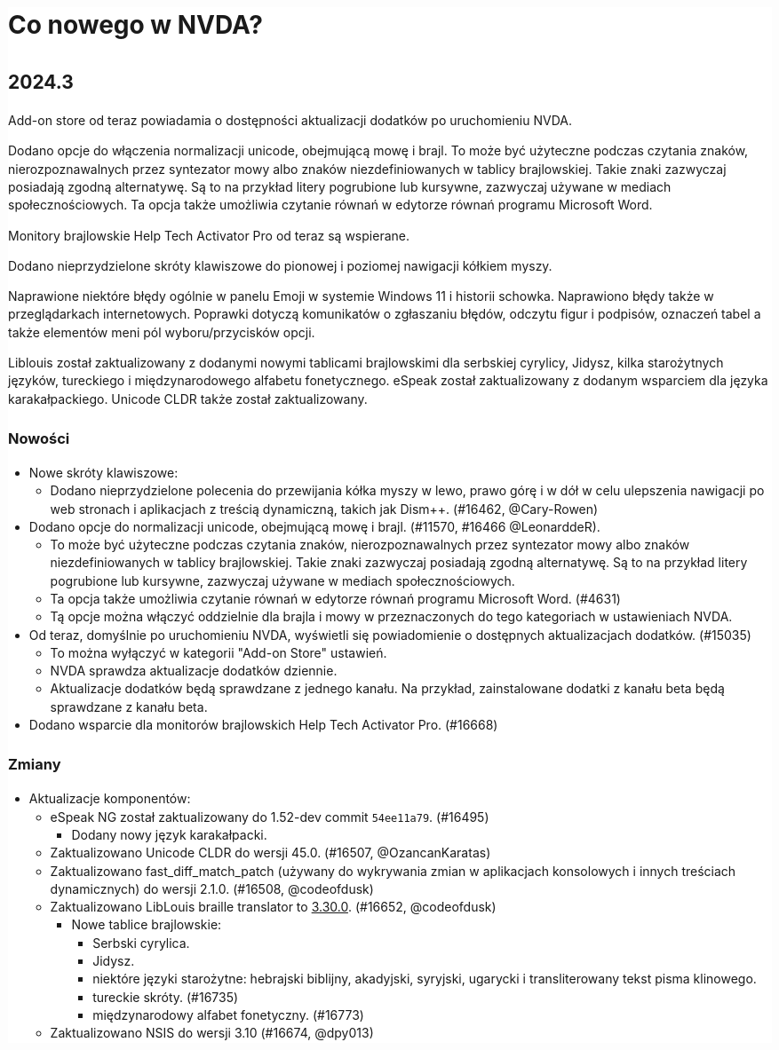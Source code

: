 # Co nowego w NVDA?

## 2024.3

Add-on store od teraz powiadamia o dostępności aktualizacji dodatków po uruchomieniu NVDA.

Dodano opcje do włączenia normalizacji unicode, obejmującą mowę i brajl.
To może być użyteczne podczas czytania znaków,  nierozpoznawalnych przez syntezator mowy albo znaków niezdefiniowanych w tablicy brajlowskiej. Takie znaki zazwyczaj posiadają zgodną alternatywę. Są to na przykład litery pogrubione lub kursywne, zazwyczaj używane w mediach społecznościowych.
Ta opcja także umożliwia czytanie równań w edytorze równań programu Microsoft Word.

Monitory brajlowskie Help Tech Activator Pro od teraz są wspierane.

Dodano nieprzydzielone skróty klawiszowe do pionowej i poziomej nawigacji kółkiem myszy.

Naprawione niektóre błędy ogólnie w panelu Emoji w systemie Windows 11 i historii schowka.
Naprawiono błędy także w przeglądarkach internetowych.  Poprawki dotyczą komunikatów o zgłaszaniu błędów, odczytu figur i podpisów, oznaczeń tabel a także elementów meni pól wyboru/przycisków opcji.

Liblouis został zaktualizowany z dodanymi nowymi tablicami brajlowskimi dla serbskiej cyrylicy, Jidysz, kilka starożytnych języków, tureckiego i międzynarodowego alfabetu fonetycznego.
eSpeak został zaktualizowany z dodanym wsparciem dla języka karakałpackiego.
Unicode CLDR także został zaktualizowany.

### Nowości

* Nowe skróty klawiszowe:
  * Dodano nieprzydzielone polecenia do przewijania kółka myszy w lewo, prawo górę i w dół w celu ulepszenia nawigacji po web stronach i aplikacjach z treścią dynamiczną, takich jak Dism++. (#16462, @Cary-Rowen)
* Dodano opcje do normalizacji unicode, obejmującą mowę i brajl. (#11570, #16466 @LeonarddeR).
  * To może być użyteczne podczas czytania znaków,  nierozpoznawalnych przez syntezator mowy albo znaków niezdefiniowanych w tablicy brajlowskiej. Takie znaki zazwyczaj posiadają zgodną alternatywę. Są to na przykład litery pogrubione lub kursywne, zazwyczaj używane w mediach społecznościowych.
  * Ta opcja także umożliwia czytanie równań w edytorze równań programu Microsoft Word. (#4631)
  * Tą opcje można włączyć oddzielnie dla brajla i mowy w przeznaczonych do tego kategoriach w ustawieniach NVDA.
* Od teraz, domyślnie po uruchomieniu NVDA, wyświetli się powiadomienie o dostępnych aktualizacjach dodatków. (#15035)
  * To można wyłączyć w kategorii "Add-on Store" ustawień.
  * NVDA sprawdza aktualizacje dodatków dziennie.
  * Aktualizacje dodatków będą sprawdzane z jednego kanału. Na przykład, zainstalowane dodatki z kanału beta będą sprawdzane z kanału beta.
* Dodano wsparcie dla monitorów brajlowskich Help Tech Activator Pro. (#16668)

### Zmiany

* Aktualizacje komponentów:
  * eSpeak NG został zaktualizowany do 1.52-dev commit `54ee11a79`. (#16495)
    * Dodany nowy język karakałpacki.
  * Zaktualizowano Unicode CLDR do wersji 45.0. (#16507, @OzancanKaratas)
  * Zaktualizowano fast_diff_match_patch (używany do wykrywania zmian w aplikacjach konsolowych i innych treściach dynamicznych) do wersji 2.1.0. (#16508, @codeofdusk)
  * Zaktualizowano LibLouis braille translator to [3.30.0](https://github.com/liblouis/liblouis/releases/tag/v3.30.0). (#16652, @codeofdusk)
    * Nowe tablice brajlowskie:
      * Serbski cyrylica.
      * Jidysz.
      * niektóre języki starożytne: hebrajski biblijny, akadyjski, syryjski, ugarycki i transliterowany tekst pisma klinowego.
      * tureckie skróty. (#16735)
      * międzynarodowy alfabet fonetyczny. (#16773)
  * Zaktualizowano NSIS do wersji 3.10 (#16674, @dpy013)